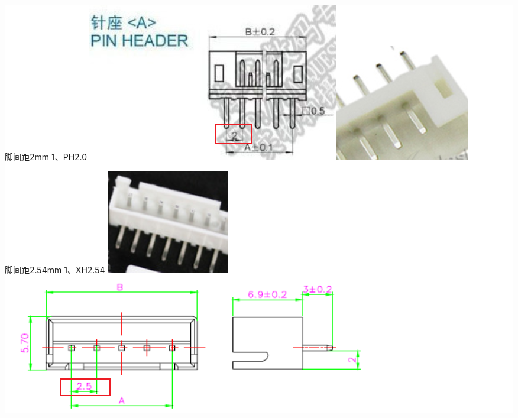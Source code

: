 脚间距2mm
1、PH2.0
![|227](电子元器件.assets/image-20230923045348532.png)![|163](电子元器件.assets/image-20230923045400339.png)

脚间距2.54mm
1、XH2.54
![|133](电子元器件.assets/image-20230923045509566.png)![|315](电子元器件.assets/image-20230923045531398.png)
